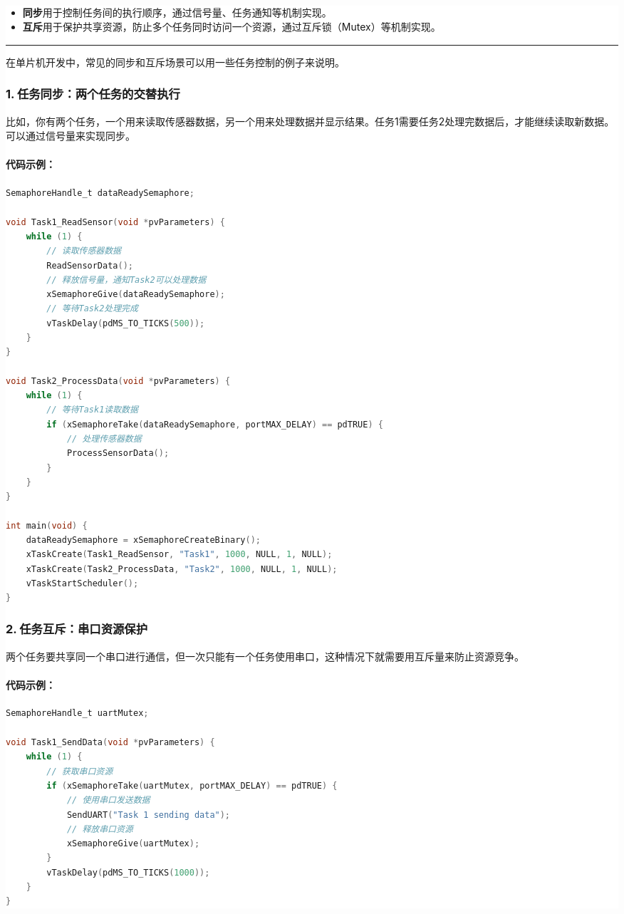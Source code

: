 - **同步**用于控制任务间的执行顺序，通过信号量、任务通知等机制实现。
- **互斥**用于保护共享资源，防止多个任务同时访问一个资源，通过互斥锁（Mutex）等机制实现。

---

在单片机开发中，常见的同步和互斥场景可以用一些任务控制的例子来说明。

### 1. **任务同步：两个任务的交替执行**

比如，你有两个任务，一个用来读取传感器数据，另一个用来处理数据并显示结果。任务1需要任务2处理完数据后，才能继续读取新数据。可以通过信号量来实现同步。

#### 代码示例：
```c
SemaphoreHandle_t dataReadySemaphore;

void Task1_ReadSensor(void *pvParameters) {
    while (1) {
        // 读取传感器数据
        ReadSensorData();
        // 释放信号量，通知Task2可以处理数据
        xSemaphoreGive(dataReadySemaphore);
        // 等待Task2处理完成
        vTaskDelay(pdMS_TO_TICKS(500));
    }
}

void Task2_ProcessData(void *pvParameters) {
    while (1) {
        // 等待Task1读取数据
        if (xSemaphoreTake(dataReadySemaphore, portMAX_DELAY) == pdTRUE) {
            // 处理传感器数据
            ProcessSensorData();
        }
    }
}

int main(void) {
    dataReadySemaphore = xSemaphoreCreateBinary();
    xTaskCreate(Task1_ReadSensor, "Task1", 1000, NULL, 1, NULL);
    xTaskCreate(Task2_ProcessData, "Task2", 1000, NULL, 1, NULL);
    vTaskStartScheduler();
}
```

### 2. **任务互斥：串口资源保护**

两个任务要共享同一个串口进行通信，但一次只能有一个任务使用串口，这种情况下就需要用互斥量来防止资源竞争。

#### 代码示例：
```c
SemaphoreHandle_t uartMutex;

void Task1_SendData(void *pvParameters) {
    while (1) {
        // 获取串口资源
        if (xSemaphoreTake(uartMutex, portMAX_DELAY) == pdTRUE) {
            // 使用串口发送数据
            SendUART("Task 1 sending data");
            // 释放串口资源
            xSemaphoreGive(uartMutex);
        }
        vTaskDelay(pdMS_TO_TICKS(1000));
    }
}

```